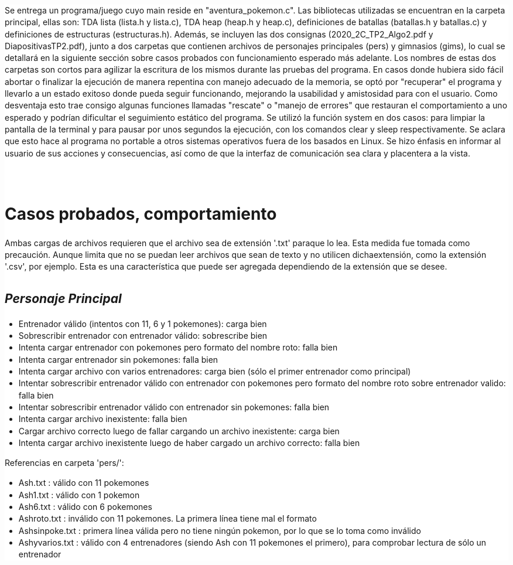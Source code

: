 Se entrega un programa/juego cuyo main reside en "aventura_pokemon.c". Las bibliotecas utilizadas se encuentran en la carpeta principal, ellas son:
TDA lista (lista.h y lista.c), TDA heap (heap.h y heap.c), definiciones de batallas (batallas.h y batallas.c) y definiciones de estructuras (estructuras.h).
Además, se incluyen las dos consignas (2020_2C_TP2_Algo2.pdf y DiapositivasTP2.pdf), junto a dos carpetas que contienen archivos de personajes principales (pers)
y gimnasios (gims), lo cual se detallará en la siguiente sección sobre casos probados con funcionamiento esperado más adelante. Los nombres de estas dos carpetas
son cortos para agilizar la escritura de los mismos durante las pruebas del programa.
En casos donde hubiera sido fácil abortar o finalizar la ejecución de manera repentina con manejo adecuado de la memoria, se optó por "recuperar" el programa
y llevarlo a un estado exitoso donde pueda seguir funcionando, mejorando la usabilidad y amistosidad para con el usuario. Como desventaja esto trae consigo algunas
funciones llamadas "rescate" o "manejo de errores" que restauran el comportamiento a uno esperado y podrían dificultar el seguimiento estático del programa.
Se utilizó la función system en dos casos: para limpiar la pantalla de la terminal y para pausar por unos segundos la ejecución, con los comandos clear y sleep
respectivamente. Se aclara que esto hace al programa no portable a otros sistemas operativos fuera de los basados en Linux.
Se hizo énfasis en informar al usuario de sus acciones y consecuencias, así como de que la interfaz de comunicación sea clara y placentera a la vista.

<br>

# Casos probados, comportamiento

Ambas cargas de archivos requieren que el archivo sea de extensión '.txt' paraque lo lea. Esta medida fue tomada como precaución. Aunque
limita que no se puedan leer archivos que sean de texto y no utilicen dichaextensión, como la extensión '.csv', por ejemplo. Esta es una
característica que puede ser agregada dependiendo de la extensión que se desee.

## _Personaje Principal_
	
- Entrenador válido (intentos con 11, 6 y 1 pokemones): carga bien
- Sobrescribir entrenador con entrenador válido: sobrescribe bien
- Intenta cargar entrenador con pokemones pero formato del nombre roto: falla bien
- Intenta cargar entrenador sin pokemones: falla bien
- Intenta cargar archivo con varios entrenadores: carga bien (sólo el primer entrenador como principal)
- Intentar sobrescribir entrenador válido con entrenador con pokemones pero formato del nombre roto sobre
	entrenador valido: falla bien
- Intentar sobrescribir entrenador válido con entrenador sin pokemones: falla bien
- Intenta cargar archivo inexistente: falla bien
- Cargar archivo correcto luego de fallar cargando un archivo inexistente: carga bien
- Intenta cargar archivo inexistente luego de haber cargado un archivo correcto: falla bien
	
Referencias en carpeta 'pers/':
- Ash.txt : válido con 11 pokemones
- Ash1.txt : válido con 1 pokemon
- Ash6.txt : válido con 6 pokemones
- Ashroto.txt : inválido con 11 pokemones. La primera línea tiene mal el formato
- Ashsinpoke.txt : primera línea válida pero no tiene ningún pokemon, por lo que se lo toma como inválido
- Ashyvarios.txt : válido con 4 entrenadores (siendo Ash con 11 pokemones el primero), para comprobar lectura de sólo un entrenador
	